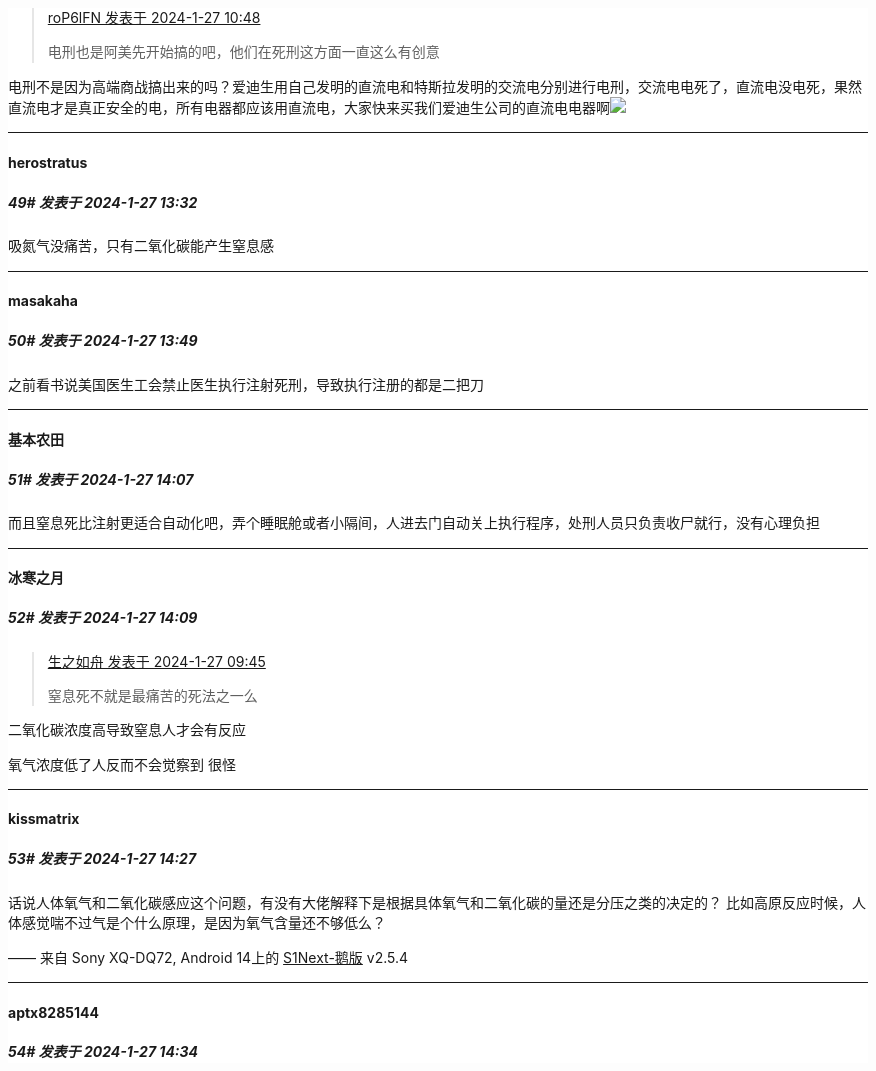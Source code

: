 <blockquote><a href="httphttps://bbs.saraba1st.com/2b/forum.php?mod=redirect&amp;goto=findpost&amp;pid=63792640&amp;ptid=2169747" target="_blank">roP6lFN 发表于 2024-1-27 10:48</a>

电刑也是阿美先开始搞的吧，他们在死刑这方面一直这么有创意</blockquote>
电刑不是因为高端商战搞出来的吗？爱迪生用自己发明的直流电和特斯拉发明的交流电分别进行电刑，交流电电死了，直流电没电死，果然直流电才是真正安全的电，所有电器都应该用直流电，大家快来买我们爱迪生公司的直流电电器啊<img src="https://static.saraba1st.com/image/smiley/face2017/037.png" referrerpolicy="no-referrer">

*****

####  herostratus  
##### 49#       发表于 2024-1-27 13:32

吸氮气没痛苦，只有二氧化碳能产生窒息感

*****

####  masakaha  
##### 50#       发表于 2024-1-27 13:49

之前看书说美国医生工会禁止医生执行注射死刑，导致执行注册的都是二把刀

*****

####  基本农田  
##### 51#       发表于 2024-1-27 14:07

而且窒息死比注射更适合自动化吧，弄个睡眠舱或者小隔间，人进去门自动关上执行程序，处刑人员只负责收尸就行，没有心理负担

*****

####  冰寒之月  
##### 52#       发表于 2024-1-27 14:09

<blockquote><a href="httphttps://bbs.saraba1st.com/2b/forum.php?mod=redirect&amp;goto=findpost&amp;pid=63792098&amp;ptid=2169747" target="_blank">生之如舟 发表于 2024-1-27 09:45</a>

窒息死不就是最痛苦的死法之一么</blockquote>
二氧化碳浓度高导致窒息人才会有反应

氧气浓度低了人反而不会觉察到 很怪

*****

####  kissmatrix  
##### 53#       发表于 2024-1-27 14:27

话说人体氧气和二氧化碳感应这个问题，有没有大佬解释下是根据具体氧气和二氧化碳的量还是分压之类的决定的？
比如高原反应时候，人体感觉喘不过气是个什么原理，是因为氧气含量还不够低么？

—— 来自 Sony XQ-DQ72, Android 14上的 [S1Next-鹅版](https://github.com/ykrank/S1-Next/releases) v2.5.4

*****

####  aptx8285144  
##### 54#       发表于 2024-1-27 14:34
